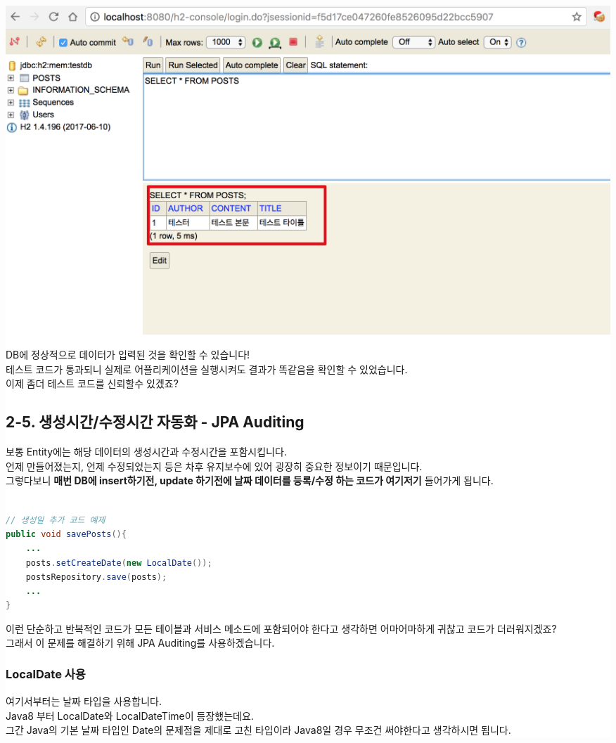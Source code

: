 ![posts8](./images/2/posts8.png)

DB에 정상적으로 데이터가 입력된 것을 확인할 수 있습니다!  
테스트 코드가 통과되니 실제로 어플리케이션을 실행시켜도 결과가 똑같음을 확인할 수 있었습니다.  
이제 좀더 테스트 코드를 신뢰할수 있겠죠?

## 2-5. 생성시간/수정시간 자동화 - JPA Auditing

보통 Entity에는 해당 데이터의 생성시간과 수정시간을 포함시킵니다.  
언제 만들어졌는지, 언제 수정되었는지 등은 차후 유지보수에 있어 굉장히 중요한 정보이기 때문입니다.  
그렇다보니 **매번 DB에 insert하기전, update 하기전에 날짜 데이터를 등록/수정 하는 코드가 여기저기** 들어가게 됩니다.  

```java

// 생성일 추가 코드 예제
public void savePosts(){
    ...
    posts.setCreateDate(new LocalDate());
    postsRepository.save(posts);
    ...
}
```

이런 단순하고 반복적인 코드가 모든 테이블과 서비스 메소드에 포함되어야 한다고 생각하면 어마어마하게 귀찮고 코드가 더러워지겠죠?  
그래서 이 문제를 해결하기 위해 JPA Auditing를 사용하겠습니다.  
  
### LocalDate 사용

여기서부터는 날짜 타입을 사용합니다.  
Java8 부터 LocalDate와 LocalDateTime이 등장했는데요.  
그간 Java의 기본 날짜 타입인 Date의 문제점을 제대로 고친 타입이라 Java8일 경우 무조건 써야한다고 생각하시면 됩니다.  
